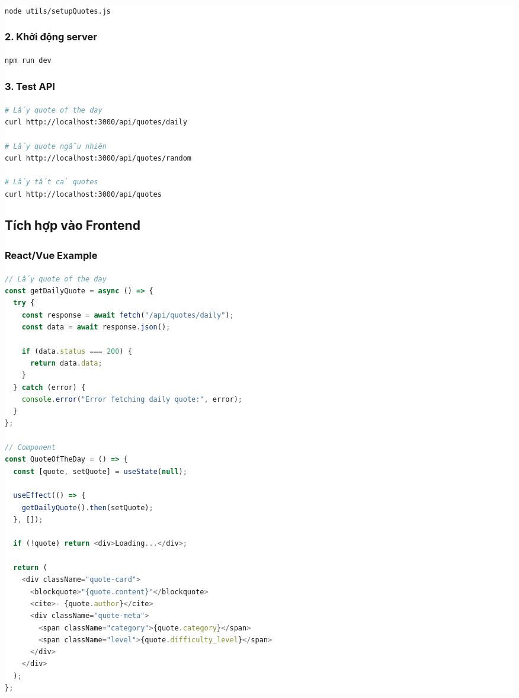 ```bash
node utils/setupQuotes.js
```

### 2. Khởi động server

```bash
npm run dev
```

### 3. Test API

```bash
# Lấy quote of the day
curl http://localhost:3000/api/quotes/daily

# Lấy quote ngẫu nhiên
curl http://localhost:3000/api/quotes/random

# Lấy tất cả quotes
curl http://localhost:3000/api/quotes
```

## Tích hợp vào Frontend

### React/Vue Example

```javascript
// Lấy quote of the day
const getDailyQuote = async () => {
  try {
    const response = await fetch("/api/quotes/daily");
    const data = await response.json();

    if (data.status === 200) {
      return data.data;
    }
  } catch (error) {
    console.error("Error fetching daily quote:", error);
  }
};

// Component
const QuoteOfTheDay = () => {
  const [quote, setQuote] = useState(null);

  useEffect(() => {
    getDailyQuote().then(setQuote);
  }, []);

  if (!quote) return <div>Loading...</div>;

  return (
    <div className="quote-card">
      <blockquote>"{quote.content}"</blockquote>
      <cite>- {quote.author}</cite>
      <div className="quote-meta">
        <span className="category">{quote.category}</span>
        <span className="level">{quote.difficulty_level}</span>
      </div>
    </div>
  );
};
```

